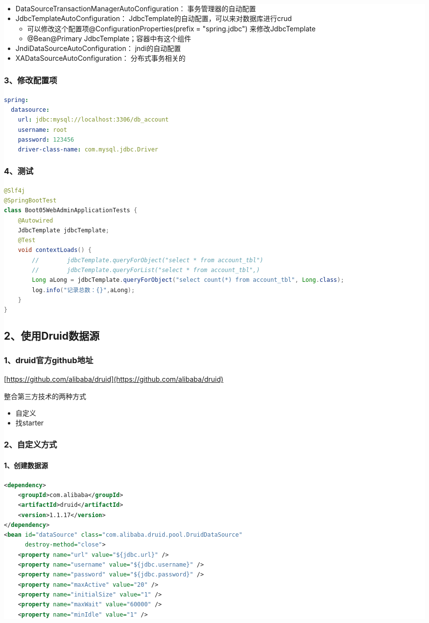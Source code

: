 - DataSourceTransactionManagerAutoConfiguration： 事务管理器的自动配置 
- JdbcTemplateAutoConfiguration： JdbcTemplate的自动配置，可以来对数据库进行crud 
  - 可以修改这个配置项@ConfigurationProperties(prefix = "spring.jdbc") 来修改JdbcTemplate 		
  - @Bean@Primary JdbcTemplate；容器中有这个组件 
- JndiDataSourceAutoConfiguration： jndi的自动配置 
- XADataSourceAutoConfiguration： 分布式事务相关的  

### 3、修改配置项 

```yaml
spring:
  datasource:
    url: jdbc:mysql://localhost:3306/db_account
    username: root
    password: 123456
    driver-class-name: com.mysql.jdbc.Driver
```

### 4、测试   

```java
@Slf4j
@SpringBootTest
class Boot05WebAdminApplicationTests {
    @Autowired
    JdbcTemplate jdbcTemplate;
    @Test
    void contextLoads() {
        //        jdbcTemplate.queryForObject("select * from account_tbl")
        //        jdbcTemplate.queryForList("select * from account_tbl",)
        Long aLong = jdbcTemplate.queryForObject("select count(*) from account_tbl", Long.class);
        log.info("记录总数：{}",aLong);
    }
}
```

## 2、使用Druid数据源

### 1、druid官方github地址  

[https://github.com/alibaba/druid](https://github.com/alibaba/druid)  

整合第三方技术的两种方式 

- 自定义 
- 找starter  

### 2、自定义方式  

#### 1、创建数据源  

```xml
<dependency>
    <groupId>com.alibaba</groupId>
    <artifactId>druid</artifactId>
    <version>1.1.17</version>
</dependency>
<bean id="dataSource" class="com.alibaba.druid.pool.DruidDataSource"
      destroy-method="close">
    <property name="url" value="${jdbc.url}" />
    <property name="username" value="${jdbc.username}" />
    <property name="password" value="${jdbc.password}" />
    <property name="maxActive" value="20" />
    <property name="initialSize" value="1" />
    <property name="maxWait" value="60000" />
    <property name="minIdle" value="1" />
```